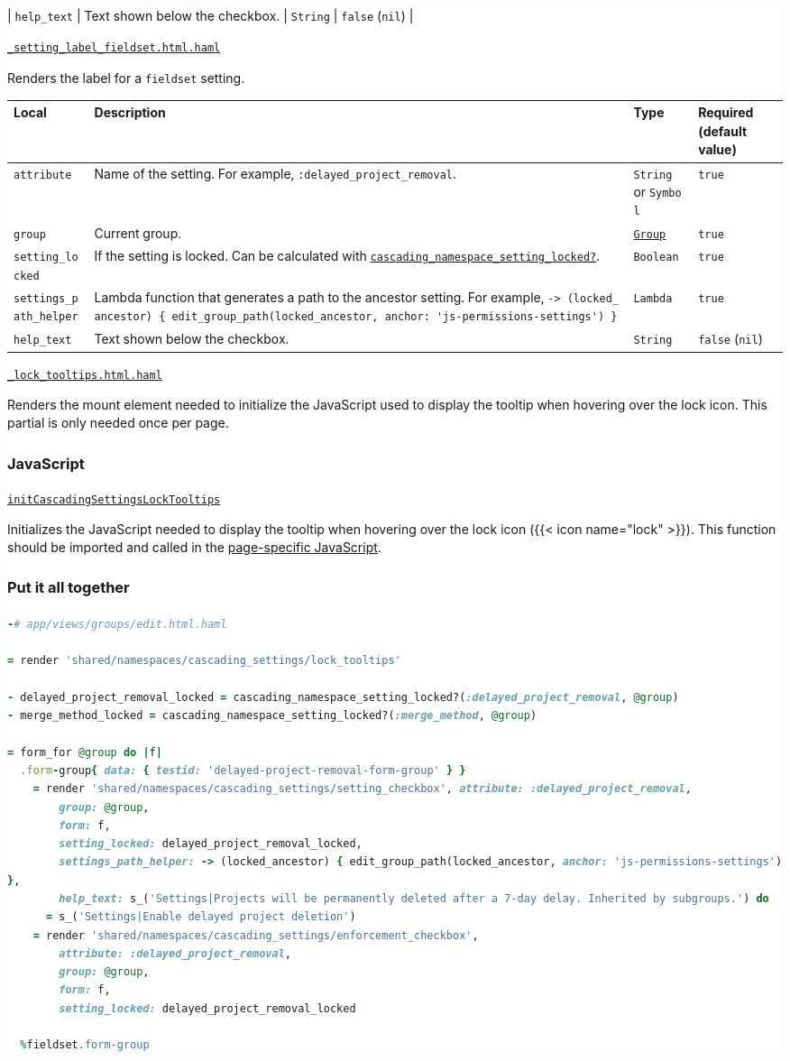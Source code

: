 | `help_text`            | Text shown below the checkbox.                                                                                                                                                                                                                             | `String`                                                                                       | `false` (`nil`)          |

[`_setting_label_fieldset.html.haml`](https://gitlab.com/gitlab-org/gitlab/-/blob/c2736823b8e922e26fd35df4f0cd77019243c858/app/views/shared/namespaces/cascading_settings/_setting_label_fieldset.html.haml)

Renders the label for a `fieldset` setting.

| Local                  | Description                                                                                                                                                                                                          | Type                 | Required (default value) |
|:-----------------------|:---------------------------------------------------------------------------------------------------------------------------------------------------------------------------------------------------------------------|:---------------------|:-------------------------|
| `attribute`            | Name of the setting. For example, `:delayed_project_removal`.                                                                                                                                                        | `String` or `Symbol` | `true`                   |
| `group`     | Current group. | [`Group`](https://gitlab.com/gitlab-org/gitlab/-/blob/master/app/models/group.rb) | `true` |
| `setting_locked`       | If the setting is locked. Can be calculated with [`cascading_namespace_setting_locked?`](https://gitlab.com/gitlab-org/gitlab/-/blob/c2736823b8e922e26fd35df4f0cd77019243c858/app/helpers/namespaces_helper.rb#L86). | `Boolean`            | `true`                   |
| `settings_path_helper` | Lambda function that generates a path to the ancestor setting. For example, `-> (locked_ancestor) { edit_group_path(locked_ancestor, anchor: 'js-permissions-settings') }`                                           | `Lambda`             | `true`                   |
| `help_text`            | Text shown below the checkbox.                                                                                                                                                                                       | `String`             | `false` (`nil`)          |

[`_lock_tooltips.html.haml`](https://gitlab.com/gitlab-org/gitlab/-/blob/master/app/views/shared/namespaces/cascading_settings/_lock_tooltips.html.haml)

Renders the mount element needed to initialize the JavaScript used to display the tooltip when hovering over the lock icon. This partial is only needed once per page.

### JavaScript

[`initCascadingSettingsLockTooltips`](https://gitlab.com/gitlab-org/gitlab/-/blob/acb2ef4dbbd06f93615e8e6a1c0a78e7ebe20441/app/assets/javascripts/namespaces/cascading_settings/index.js#L4)

Initializes the JavaScript needed to display the tooltip when hovering over the lock icon ({{< icon name="lock" >}}).
This function should be imported and called in the [page-specific JavaScript](fe_guide/performance.md#page-specific-javascript).

### Put it all together

```ruby
-# app/views/groups/edit.html.haml

= render 'shared/namespaces/cascading_settings/lock_tooltips'

- delayed_project_removal_locked = cascading_namespace_setting_locked?(:delayed_project_removal, @group)
- merge_method_locked = cascading_namespace_setting_locked?(:merge_method, @group)

= form_for @group do |f|
  .form-group{ data: { testid: 'delayed-project-removal-form-group' } }
    = render 'shared/namespaces/cascading_settings/setting_checkbox', attribute: :delayed_project_removal,
        group: @group,
        form: f,
        setting_locked: delayed_project_removal_locked,
        settings_path_helper: -> (locked_ancestor) { edit_group_path(locked_ancestor, anchor: 'js-permissions-settings') },
        help_text: s_('Settings|Projects will be permanently deleted after a 7-day delay. Inherited by subgroups.') do
      = s_('Settings|Enable delayed project deletion')
    = render 'shared/namespaces/cascading_settings/enforcement_checkbox',
        attribute: :delayed_project_removal,
        group: @group,
        form: f,
        setting_locked: delayed_project_removal_locked

  %fieldset.form-group
```